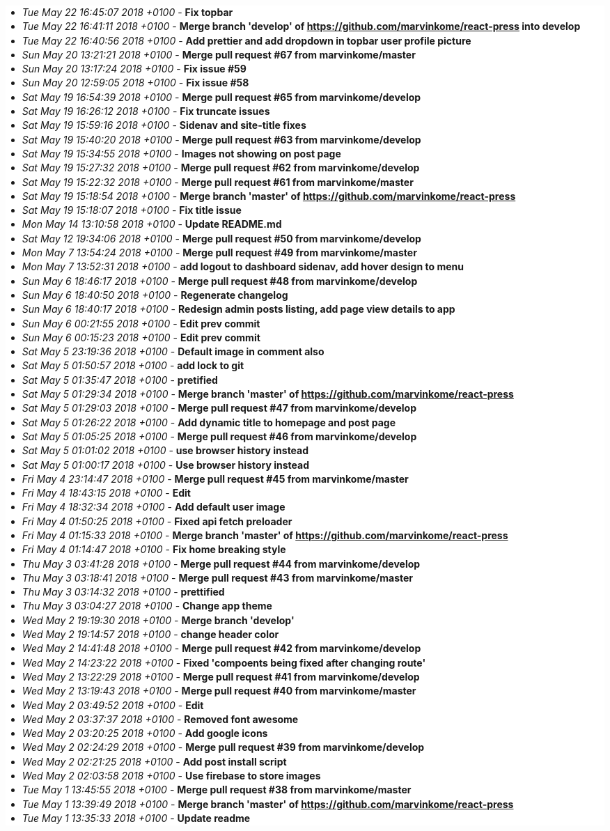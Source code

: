 - *Tue May 22 16:45:07 2018 +0100* - **Fix topbar**
- *Tue May 22 16:41:11 2018 +0100* - **Merge branch 'develop' of https://github.com/marvinkome/react-press into develop**
- *Tue May 22 16:40:56 2018 +0100* - **Add prettier and add dropdown in topbar user profile picture**
- *Sun May 20 13:21:21 2018 +0100* - **Merge pull request #67 from marvinkome/master**
- *Sun May 20 13:17:24 2018 +0100* - **Fix issue #59**
- *Sun May 20 12:59:05 2018 +0100* - **Fix issue #58**
- *Sat May 19 16:54:39 2018 +0100* - **Merge pull request #65 from marvinkome/develop**
- *Sat May 19 16:26:12 2018 +0100* - **Fix truncate issues**
- *Sat May 19 15:59:16 2018 +0100* - **Sidenav and site-title fixes**
- *Sat May 19 15:40:20 2018 +0100* - **Merge pull request #63 from marvinkome/develop**
- *Sat May 19 15:34:55 2018 +0100* - **Images not showing on post page**
- *Sat May 19 15:27:32 2018 +0100* - **Merge pull request #62 from marvinkome/develop**
- *Sat May 19 15:22:32 2018 +0100* - **Merge pull request #61 from marvinkome/master**
- *Sat May 19 15:18:54 2018 +0100* - **Merge branch 'master' of https://github.com/marvinkome/react-press**
- *Sat May 19 15:18:07 2018 +0100* - **Fix title issue**
- *Mon May 14 13:10:58 2018 +0100* - **Update README.md**
- *Sat May 12 19:34:06 2018 +0100* - **Merge pull request #50 from marvinkome/develop**
- *Mon May 7 13:54:24 2018 +0100* - **Merge pull request #49 from marvinkome/master**
- *Mon May 7 13:52:31 2018 +0100* - **add logout to dashboard sidenav, add hover design to menu**
- *Sun May 6 18:46:17 2018 +0100* - **Merge pull request #48 from marvinkome/develop**
- *Sun May 6 18:40:50 2018 +0100* - **Regenerate changelog**
- *Sun May 6 18:40:17 2018 +0100* - **Redesign admin posts listing, add page view details to app**
- *Sun May 6 00:21:55 2018 +0100* - **Edit prev commit**
- *Sun May 6 00:15:23 2018 +0100* - **Edit prev commit**
- *Sat May 5 23:19:36 2018 +0100* - **Default image in comment also**
- *Sat May 5 01:50:57 2018 +0100* - **add lock to git**
- *Sat May 5 01:35:47 2018 +0100* - **pretified**
- *Sat May 5 01:29:34 2018 +0100* - **Merge branch 'master' of https://github.com/marvinkome/react-press**
- *Sat May 5 01:29:03 2018 +0100* - **Merge pull request #47 from marvinkome/develop**
- *Sat May 5 01:26:22 2018 +0100* - **Add dynamic title to homepage and post page**
- *Sat May 5 01:05:25 2018 +0100* - **Merge pull request #46 from marvinkome/develop**
- *Sat May 5 01:01:02 2018 +0100* - **use browser history instead**
- *Sat May 5 01:00:17 2018 +0100* - **Use browser history instead**
- *Fri May 4 23:14:47 2018 +0100* - **Merge pull request #45 from marvinkome/master**
- *Fri May 4 18:43:15 2018 +0100* - **Edit**
- *Fri May 4 18:32:34 2018 +0100* - **Add default user image**
- *Fri May 4 01:50:25 2018 +0100* - **Fixed api fetch preloader**
- *Fri May 4 01:15:33 2018 +0100* - **Merge branch 'master' of https://github.com/marvinkome/react-press**
- *Fri May 4 01:14:47 2018 +0100* - **Fix home breaking style**
- *Thu May 3 03:41:28 2018 +0100* - **Merge pull request #44 from marvinkome/develop**
- *Thu May 3 03:18:41 2018 +0100* - **Merge pull request #43 from marvinkome/master**
- *Thu May 3 03:14:32 2018 +0100* - **prettified**
- *Thu May 3 03:04:27 2018 +0100* - **Change app theme**
- *Wed May 2 19:19:30 2018 +0100* - **Merge branch 'develop'**
- *Wed May 2 19:14:57 2018 +0100* - **change header color**
- *Wed May 2 14:41:48 2018 +0100* - **Merge pull request #42 from marvinkome/develop**
- *Wed May 2 14:23:22 2018 +0100* - **Fixed 'compoents being fixed after changing route'**
- *Wed May 2 13:22:29 2018 +0100* - **Merge pull request #41 from marvinkome/develop**
- *Wed May 2 13:19:43 2018 +0100* - **Merge pull request #40 from marvinkome/master**
- *Wed May 2 03:49:52 2018 +0100* - **Edit**
- *Wed May 2 03:37:37 2018 +0100* - **Removed font awesome**
- *Wed May 2 03:20:25 2018 +0100* - **Add google icons**
- *Wed May 2 02:24:29 2018 +0100* - **Merge pull request #39 from marvinkome/develop**
- *Wed May 2 02:21:25 2018 +0100* - **Add post install script**
- *Wed May 2 02:03:58 2018 +0100* - **Use firebase to store images**
- *Tue May 1 13:45:55 2018 +0100* - **Merge pull request #38 from marvinkome/master**
- *Tue May 1 13:39:49 2018 +0100* - **Merge branch 'master' of https://github.com/marvinkome/react-press**
- *Tue May 1 13:35:33 2018 +0100* - **Update readme**